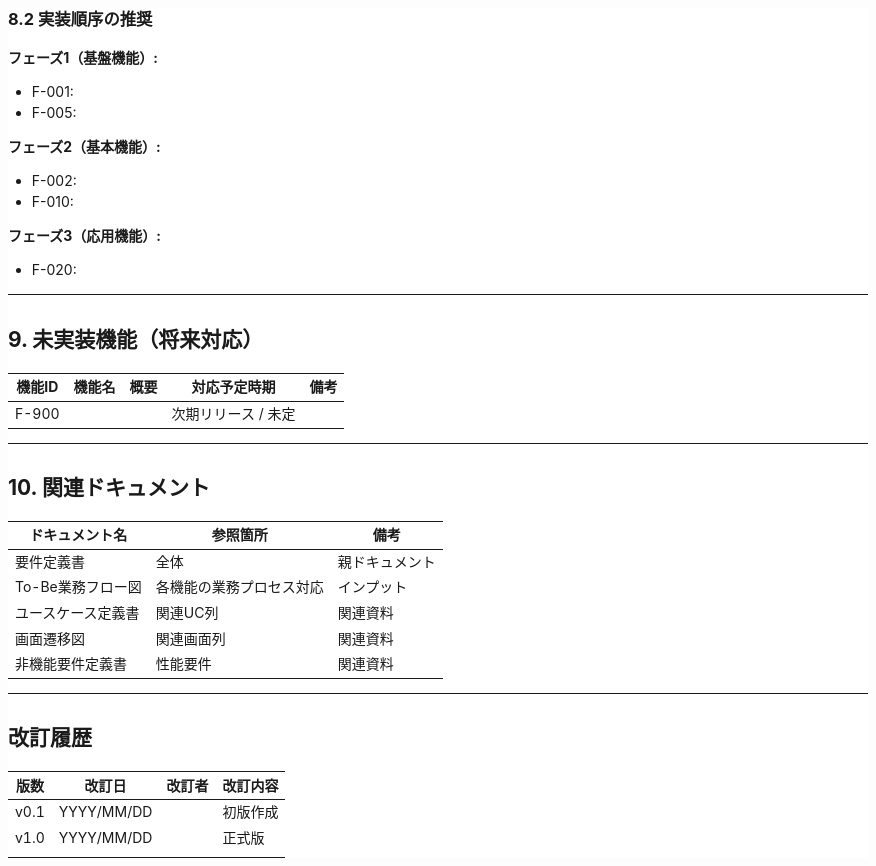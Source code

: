 ### 8.2 実装順序の推奨

**フェーズ1（基盤機能）:**
- F-001:
- F-005:

**フェーズ2（基本機能）:**
- F-002:
- F-010:

**フェーズ3（応用機能）:**
- F-020:

---

## 9. 未実装機能（将来対応）

| 機能ID | 機能名 | 概要 | 対応予定時期 | 備考 |
|--------|--------|------|------------|------|
| F-900 | | | 次期リリース / 未定 | |

---

## 10. 関連ドキュメント

| ドキュメント名 | 参照箇所 | 備考 |
|---------------|---------|------|
| 要件定義書 | 全体 | 親ドキュメント |
| To-Be業務フロー図 | 各機能の業務プロセス対応 | インプット |
| ユースケース定義書 | 関連UC列 | 関連資料 |
| 画面遷移図 | 関連画面列 | 関連資料 |
| 非機能要件定義書 | 性能要件 | 関連資料 |

---

## 改訂履歴

| 版数 | 改訂日 | 改訂者 | 改訂内容 |
|------|--------|--------|----------|
| v0.1 | YYYY/MM/DD | | 初版作成 |
| v1.0 | YYYY/MM/DD | | 正式版 |
| | | | |
